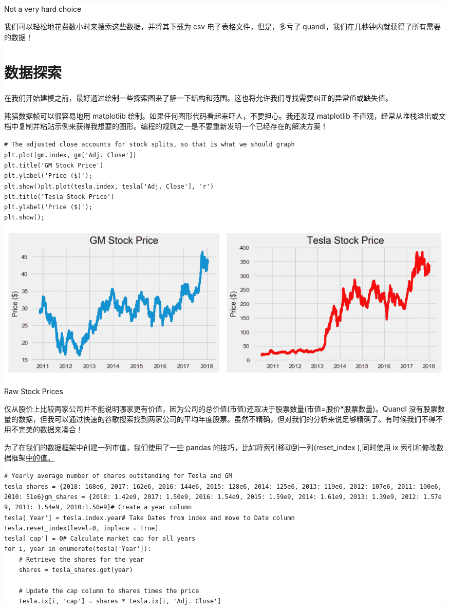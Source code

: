 Not a very hard choice

我们可以轻松地花费数小时来搜索这些数据，并将其下载为 csv 电子表格文件，但是，多亏了 quandl，我们在几秒钟内就获得了所有需要的数据！

# 数据探索

在我们开始建模之前，最好通过绘制一些探索图来了解一下结构和范围。这也将允许我们寻找需要纠正的异常值或缺失值。

熊猫数据帧可以很容易地用 matplotlib 绘制。如果任何图形代码看起来吓人，不要担心。我还发现 matplotlib 不直观，经常从堆栈溢出或文档中复制并粘贴示例来获得我想要的图形。编程的规则之一是不要重新发明一个已经存在的解决方案！

```
# The adjusted close accounts for stock splits, so that is what we should graph
plt.plot(gm.index, gm['Adj. Close'])
plt.title('GM Stock Price')
plt.ylabel('Price ($)');
plt.show()plt.plot(tesla.index, tesla['Adj. Close'], 'r')
plt.title('Tesla Stock Price')
plt.ylabel('Price ($)');
plt.show();
```

![](img/ccbdb889f4a03ecab0ba25794dcb555e.png)

Raw Stock Prices

仅从股价上比较两家公司并不能说明哪家更有价值，因为公司的总价值(市值)还取决于股票数量(市值=股价*股票数量)。Quandl 没有股票数量的数据，但我可以通过快速的谷歌搜索找到两家公司的平均年度股票。虽然不精确，但对我们的分析来说足够精确了。有时候我们不得不用不完美的数据来凑合！

为了在我们的数据框架中创建一列市值，我们使用了一些 pandas 的技巧，比如将索引移动到一列(reset_index ),同时使用 ix 索引和修改数据框架[中的值。](https://pandas.pydata.org/pandas-docs/stable/generated/pandas.DataFrame.ix.html)

```
# Yearly average number of shares outstanding for Tesla and GM
tesla_shares = {2018: 168e6, 2017: 162e6, 2016: 144e6, 2015: 128e6, 2014: 125e6, 2013: 119e6, 2012: 107e6, 2011: 100e6, 2010: 51e6}gm_shares = {2018: 1.42e9, 2017: 1.50e9, 2016: 1.54e9, 2015: 1.59e9, 2014: 1.61e9, 2013: 1.39e9, 2012: 1.57e9, 2011: 1.54e9, 2010:1.50e9}# Create a year column 
tesla['Year'] = tesla.index.year# Take Dates from index and move to Date column 
tesla.reset_index(level=0, inplace = True)
tesla['cap'] = 0# Calculate market cap for all years
for i, year in enumerate(tesla['Year']):
    # Retrieve the shares for the year
    shares = tesla_shares.get(year)

    # Update the cap column to shares times the price
    tesla.ix[i, 'cap'] = shares * tesla.ix[i, 'Adj. Close']
```
